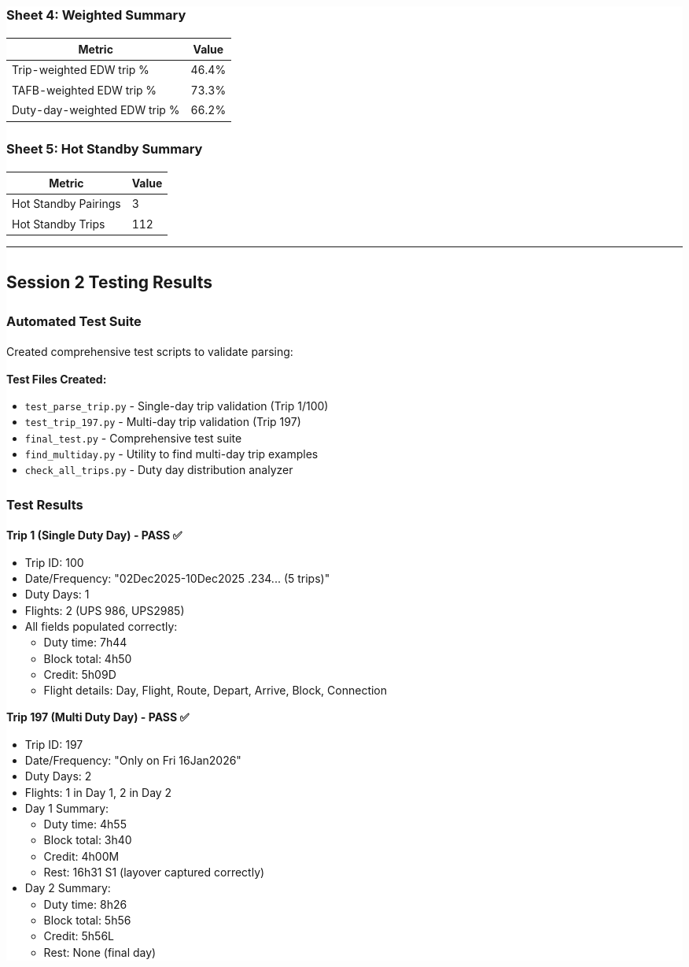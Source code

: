 ### Sheet 4: Weighted Summary
| Metric                         | Value  |
|--------------------------------|--------|
| Trip-weighted EDW trip %       | 46.4%  |
| TAFB-weighted EDW trip %       | 73.3%  |
| Duty-day-weighted EDW trip %   | 66.2%  |

### Sheet 5: Hot Standby Summary
| Metric                | Value |
|-----------------------|-------|
| Hot Standby Pairings  | 3     |
| Hot Standby Trips     | 112   |

---

## Session 2 Testing Results

### Automated Test Suite
Created comprehensive test scripts to validate parsing:

**Test Files Created:**
- `test_parse_trip.py` - Single-day trip validation (Trip 1/100)
- `test_trip_197.py` - Multi-day trip validation (Trip 197)
- `final_test.py` - Comprehensive test suite
- `find_multiday.py` - Utility to find multi-day trip examples
- `check_all_trips.py` - Duty day distribution analyzer

### Test Results

**Trip 1 (Single Duty Day) - PASS ✅**
- Trip ID: 100
- Date/Frequency: "02Dec2025-10Dec2025 .234... (5 trips)"
- Duty Days: 1
- Flights: 2 (UPS 986, UPS2985)
- All fields populated correctly:
  - Duty time: 7h44
  - Block total: 4h50
  - Credit: 5h09D
  - Flight details: Day, Flight, Route, Depart, Arrive, Block, Connection

**Trip 197 (Multi Duty Day) - PASS ✅**
- Trip ID: 197
- Date/Frequency: "Only on Fri 16Jan2026"
- Duty Days: 2
- Flights: 1 in Day 1, 2 in Day 2
- Day 1 Summary:
  - Duty time: 4h55
  - Block total: 3h40
  - Credit: 4h00M
  - Rest: 16h31 S1 (layover captured correctly)
- Day 2 Summary:
  - Duty time: 8h26
  - Block total: 5h56
  - Credit: 5h56L
  - Rest: None (final day)
